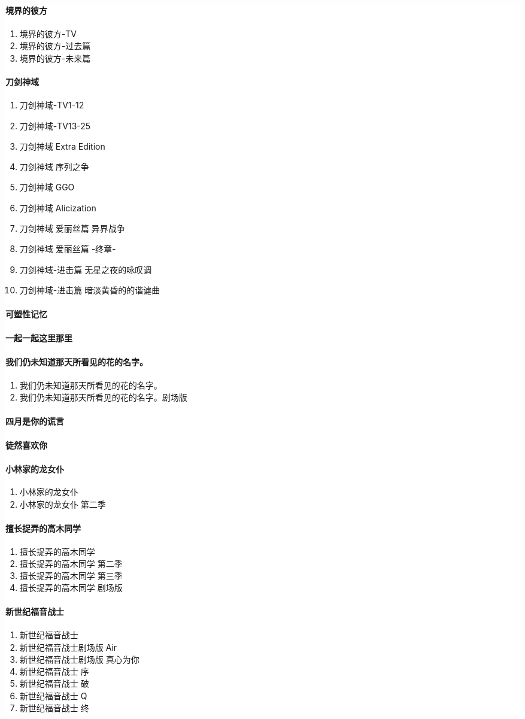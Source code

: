 #### 境界的彼方

1. 境界的彼方-TV
2. 境界的彼方-过去篇
3. 境界的彼方-未来篇

#### 刀剑神域

1. 刀剑神域-TV1-12
2. 刀剑神域-TV13-25
3. 刀剑神域 Extra Edition
4. 刀剑神域 序列之争
5. 刀剑神域 GGO
6. 刀剑神域 Alicization
7. 刀剑神域 爱丽丝篇 异界战争
8. 刀剑神域 爱丽丝篇 -终章-

1. 刀剑神域-进击篇 无星之夜的咏叹调
2. 刀剑神域-进击篇 暗淡黄昏的的谐谑曲

#### 可塑性记忆

#### 一起一起这里那里

#### 我们仍未知道那天所看见的花的名字。

1. 我们仍未知道那天所看见的花的名字。
2. 我们仍未知道那天所看见的花的名字。剧场版

#### 四月是你的谎言

#### 徒然喜欢你

#### 小林家的龙女仆

1. 小林家的龙女仆
2. 小林家的龙女仆 第二季

#### 擅长捉弄的高木同学

1. 擅长捉弄的高木同学
2. 擅长捉弄的高木同学 第二季
3. 擅长捉弄的高木同学 第三季
4. 擅长捉弄的高木同学 剧场版

#### 新世纪福音战士

1. 新世纪福音战士
2. 新世纪福音战士剧场版 Air
3. 新世纪福音战士剧场版 真心为你
4. 新世纪福音战士 序
5. 新世纪福音战士 破
6. 新世纪福音战士 Q
7. 新世纪福音战士 终
